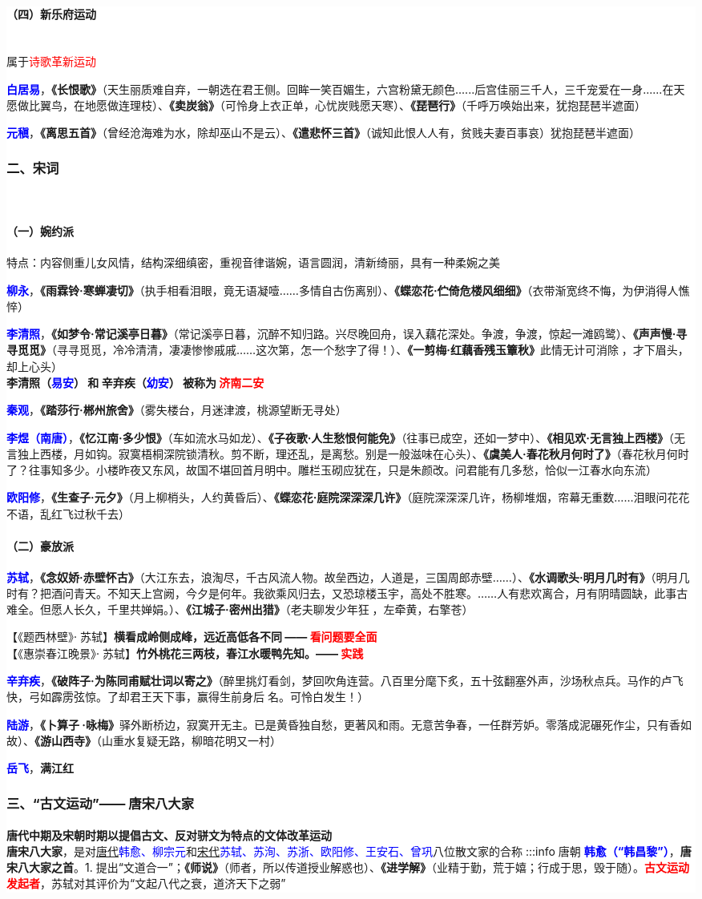 #### （四）新乐府运动
<br />
属于<font color=red>诗歌革新运动</font>
<br />

<b><font color=blue>白居易</font></b>，<b>《长恨歌》</b>（天生丽质难自弃，一朝选在君王侧。回眸一笑百媚生，六宫粉黛无颜色......后宫佳丽三千人，三千宠爱在一身......在天愿做比翼鸟，在地愿做连理枝）、<b>《卖炭翁》</b>（可怜身上衣正单，心忧炭贱愿天寒）、<b>《琵琶行》</b>（千呼万唤始出来，犹抱琵琶半遮面）<br />

<b><font color=blue>元稹</font></b>，<b>《离思五首》</b>（曾经沧海难为水，除却巫山不是云）、<b>《遣悲怀三首》</b>（诚知此恨人人有，贫贱夫妻百事哀）犹抱琵琶半遮面）<br />

### 二、宋词
<br />

#### （一）婉约派
特点：内容侧重儿女风情，结构深细缜密，重视音律谐婉，语言圆润，清新绮丽，具有一种柔婉之美<br />

<b><font color=blue>柳永</font></b>，<b>《雨霖铃·寒蝉凄切》</b>（执手相看泪眼，竟无语凝噎……多情自古伤离别）、<b>《蝶恋花·伫倚危楼风细细》</b>（衣带渐宽终不悔，为伊消得人憔悴）<br />

<b><font color=blue>李清照</font></b>，<b>《如梦令·常记溪亭日暮》</b>（常记溪亭日暮，沉醉不知归路。兴尽晚回舟，误入藕花深处。争渡，争渡，惊起一滩鸥鹭）、<b>《声声慢·寻寻觅觅》</b>（寻寻觅觅，冷冷清清，凄凄惨惨戚戚……这次第，怎一个愁字了得！）、<b>《一剪梅·红藕香残玉簟秋》</b>此情无计可消除 ，才下眉头，却上心头）<br />
<b>李清照（<font color=blue>易安</font>） 和 辛弃疾（<font color=blue>幼安</font>） 被称为 <font color=red>济南二安</font></b><br />

<b><font color=blue>秦观</font></b>，<b>《踏莎行·郴州旅舍》</b>（雾失楼台，月迷津渡，桃源望断无寻处）<br />

<b><font color=blue>李煜（南唐）</font></b>，<b>《忆江南·多少恨》</b>（车如流水马如龙）、<b>《子夜歌·人生愁恨何能免》</b>（往事已成空，还如一梦中）、<b>《相见欢·无言独上西楼》</b>（无言独上西楼，月如钩。寂寞梧桐深院锁清秋。剪不断，理还乱，是离愁。别是一般滋味在心头）、<b>《虞美人·春花秋月何时了》</b>（春花秋月何时了？往事知多少。小楼昨夜又东风，故国不堪回首月明中。雕栏玉砌应犹在，只是朱颜改。问君能有几多愁，恰似一江春水向东流）<br />

<b><font color=blue>欧阳修</font></b>，<b>《生查子·元夕》</b>（月上柳梢头，人约黄昏后）、<b>《蝶恋花·庭院深深深几许》</b>（庭院深深深几许，杨柳堆烟，帘幕无重数……泪眼问花花不语，乱红飞过秋千去）<br />

#### （二）豪放派
<b><font color=blue>苏轼</font></b>，<b>《念奴娇·赤壁怀古》</b>（大江东去，浪淘尽，千古风流人物。故垒西边，人道是，三国周郎赤壁……）、<b>《水调歌头·明月几时有》</b>（明月几时有？把酒问青天。不知天上宫阙，今夕是何年。我欲乘风归去，又恐琼楼玉宇，高处不胜寒。……人有悲欢离合，月有阴晴圆缺，此事古难全。但愿人长久，千里共婵娟。）、<b>《江城子·密州出猎》</b>（老夫聊发少年狂 ，左牵黄，右擎苍）<br />

【《题西林壁》· 苏轼】<b>横看成岭侧成峰，远近高低各不同 —— <font color=red>看问题要全面</font></b><br />
【《惠崇春江晚景》· 苏轼】<b>竹外桃花三两枝，春江水暖鸭先知。—— <font color=red>实践</font></b><br />

<b><font color=blue>辛弃疾</font></b>，<b>《破阵子·为陈同甫赋壮词以寄之》</b>（醉里挑灯看剑，梦回吹角连营。八百里分麾下炙，五十弦翻塞外声，沙场秋点兵。马作的卢飞快，弓如霹雳弦惊。了却君王天下事，赢得生前身后 名。可怜白发生！）<br />

<b><font color=blue>陆游</font></b>，<b>《卜算子 ·咏梅》</b>驿外断桥边，寂寞开无主。已是黄昏独自愁，更著风和雨。无意苦争春，一任群芳妒。零落成泥碾死作尘，只有香如故）、<b>《游山西寺》</b>（山重水复疑无路，柳暗花明又一村）<br />

<b><font color=blue>岳飞</font></b>，<b>满江红</b><br />

### 三、“古文运动”—— 唐宋八大家
<b>唐代中期及宋朝时期以提倡古文、反对骈文为特点的文体改革运动</b><br />
<b>唐宋八大家</b>，是对<u>唐代</u><font color=blue>韩愈、柳宗元</font>和<u>宋代</u><font color=blue>苏轼、苏洵、苏浙、欧阳修、王安石、曾巩</font>八位散文家的合称
:::info 唐朝
<b><font color=blue>韩愈（“韩昌黎”）</font></b>，<b>唐宋八大家之首</b>。1. 提出“文道合一”；<b>《师说》</b>（师者，所以传道授业解惑也）、<b>《进学解》</b>（业精于勤，荒于嬉；行成于思，毁于随）。<b><font color=red>古文运动发起者</font></b>，苏轼对其评价为“文起八代之衰，道济天下之弱”<br />

